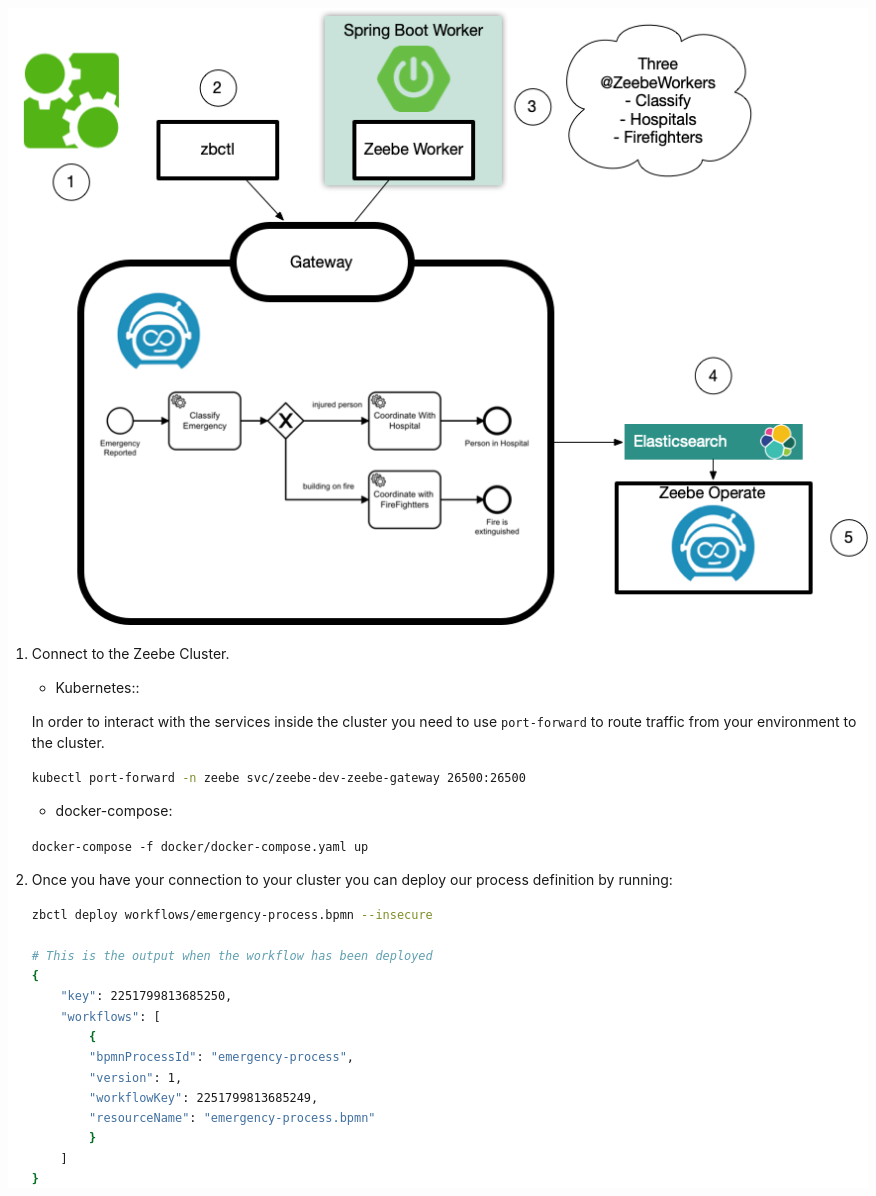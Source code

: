 ![Helm Chart](./images/example.png)

1. Connect to the Zeebe Cluster.

    * Kubernetes::

    In order to interact with the services inside the cluster you need to use `port-forward` to route traffic from your environment to the cluster.

    ```bash
    kubectl port-forward -n zeebe svc/zeebe-dev-zeebe-gateway 26500:26500
    ```

    * docker-compose:

    `docker-compose -f docker/docker-compose.yaml up`

2. Once you have your connection to your cluster you can deploy our process definition by running:

    ```bash
    zbctl deploy workflows/emergency-process.bpmn --insecure

    # This is the output when the workflow has been deployed
    {
        "key": 2251799813685250,
        "workflows": [
            {
            "bpmnProcessId": "emergency-process",
            "version": 1,
            "workflowKey": 2251799813685249,
            "resourceName": "emergency-process.bpmn"
            }
        ]
    }
